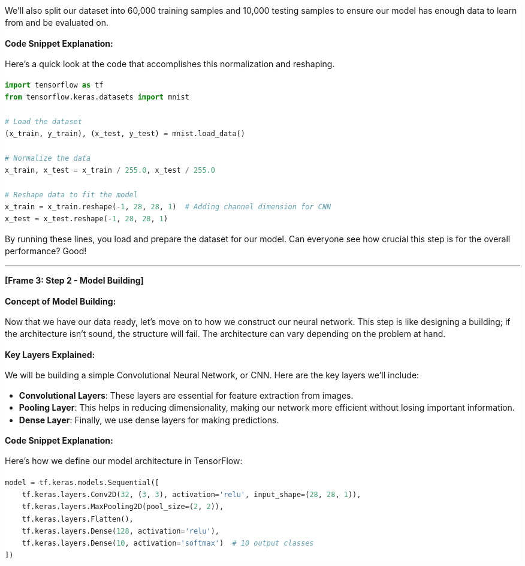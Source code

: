 We’ll also split our dataset into 60,000 training samples and 10,000 testing samples to ensure our model has enough data to learn from and be evaluated on.

**Code Snippet Explanation:**

Here’s a quick look at the code that accomplishes this normalization and reshaping. 

```python
import tensorflow as tf
from tensorflow.keras.datasets import mnist

# Load the dataset
(x_train, y_train), (x_test, y_test) = mnist.load_data()

# Normalize the data
x_train, x_test = x_train / 255.0, x_test / 255.0

# Reshape data to fit the model
x_train = x_train.reshape(-1, 28, 28, 1)  # Adding channel dimension for CNN
x_test = x_test.reshape(-1, 28, 28, 1)
```

By running these lines, you load and prepare the dataset for our model. Can everyone see how crucial this step is for the overall performance? Good!

---

**[Frame 3: Step 2 - Model Building]**

**Concept of Model Building:**

Now that we have our data ready, let’s move on to how we construct our neural network. This step is like designing a building; if the architecture isn’t sound, the structure will fail. The architecture can vary depending on the problem at hand.

**Key Layers Explained:**

We will be building a simple Convolutional Neural Network, or CNN. Here are the key layers we’ll include:

- **Convolutional Layers**: These layers are essential for feature extraction from images.
- **Pooling Layer**: This helps in reducing dimensionality, making our network more efficient without losing important information.
- **Dense Layer**: Finally, we use dense layers for making predictions.

**Code Snippet Explanation:**

Here’s how we define our model architecture in TensorFlow:

```python
model = tf.keras.models.Sequential([
    tf.keras.layers.Conv2D(32, (3, 3), activation='relu', input_shape=(28, 28, 1)),
    tf.keras.layers.MaxPooling2D(pool_size=(2, 2)),
    tf.keras.layers.Flatten(),
    tf.keras.layers.Dense(128, activation='relu'),
    tf.keras.layers.Dense(10, activation='softmax')  # 10 output classes
])
```
